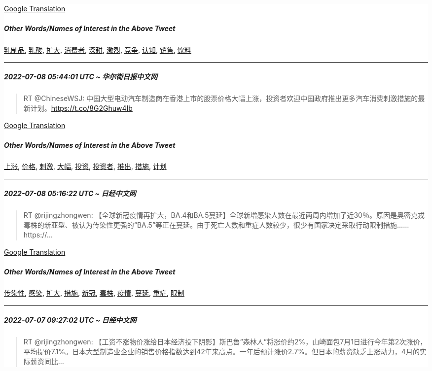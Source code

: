 
[Google Translation](https://translate.google.com/?hi=en&tab=TT&sl=zh-CN&tl=en&op=translate&text=RT+%40rijingzhongwen%3A+%E3%80%90%E5%85%BB%E4%B9%90%E5%A4%9A%E5%B9%BF%E5%B7%9E%E8%B4%9F%E8%B4%A3%E4%BA%BA%E8%B0%88%E6%B7%B1%E8%80%95%E4%B8%AD%E5%9B%BD%E5%B8%82%E5%9C%BA%E7%9A%8420%E5%B9%B4%E3%80%91%E5%B9%BF%E5%B7%9E%E5%85%BB%E4%B9%90%E5%A4%9A%E6%80%BB%E7%BB%8F%E7%90%86+%E6%A2%85%E5%8E%9F%E7%BA%AA%E5%B9%B8%EF%BC%9A%E6%88%91%E4%BB%AC%E9%A6%96%E5%85%88%E4%BA%8E2002%E5%B9%B4%E5%9C%A8%E5%B9%BF%E5%B7%9E%E5%BC%80%E5%A7%8B%E9%94%80%E5%94%AE%E5%85%BB%E4%B9%90%E5%A4%9A%E3%80%82%E6%9C%80%E8%BF%91%E5%8D%81%E5%87%A0%E5%B9%B4%EF%BC%8C%E4%B8%AD%E5%9B%BD%E7%9A%84%E5%A4%A7%E5%9E%8B%E4%B9%B3%E5%88%B6%E5%93%81%E4%BC%81%E4%B8%9A%E4%B9%9F%E6%B6%89%E8%B6%B3%E4%B9%B3%E9%85%B8%E8%8F%8C%E9%A5%AE%E6%96%99%EF%BC%8C%E7%AB%9E%E4%BA%89%E6%BF%80%E7%83%88%EF%BC%8C%E4%BD%86%E6%B6%88%E8%B4%B9%E8%80%85%E7%9A%84%E4%BF%A1%E8%B5%96%E5%92%8C%E8%AE%A4%E7%9F%A5%E4%B9%9F%E8%B6%8A%E6%9D%A5%E8%B6%8A%E9%AB%98%EF%BC%8C%E5%B8%82%E5%9C%BA%E4%B9%9F%E4%B8%8D%E6%96%AD%E6%89%A9%E5%A4%A7%E3%80%82%E6%88%91%E4%BB%AC%E6%8A%8A%E6%89%80%E6%9C%89%E7%B2%BE%E5%8A%9B%E9%83%BD%E6%94%BE%E2%80%A6)
##### Other Words/Names of Interest in the Above Tweet
[乳制品](乳制品.md), [乳酸](乳酸.md), [扩大](扩大.md), [消费者](消费者.md), [深耕](深耕.md), [激烈](激烈.md), [竞争](竞争.md), [认知](认知.md), [销售](销售.md), [饮料](饮料.md)
___
##### 2022-07-08 05:44:01 UTC ~ 华尔街日报中文网
> RT @ChineseWSJ: 中国大型电动汽车制造商在香港上市的股票价格大幅上涨，投资者欢迎中国政府推出更多汽车消费刺激措施的最新计划。https://t.co/8G2Ghuw4Ib

[Google Translation](https://translate.google.com/?hi=en&tab=TT&sl=zh-CN&tl=en&op=translate&text=RT+%40ChineseWSJ%3A+%E4%B8%AD%E5%9B%BD%E5%A4%A7%E5%9E%8B%E7%94%B5%E5%8A%A8%E6%B1%BD%E8%BD%A6%E5%88%B6%E9%80%A0%E5%95%86%E5%9C%A8%E9%A6%99%E6%B8%AF%E4%B8%8A%E5%B8%82%E7%9A%84%E8%82%A1%E7%A5%A8%E4%BB%B7%E6%A0%BC%E5%A4%A7%E5%B9%85%E4%B8%8A%E6%B6%A8%EF%BC%8C%E6%8A%95%E8%B5%84%E8%80%85%E6%AC%A2%E8%BF%8E%E4%B8%AD%E5%9B%BD%E6%94%BF%E5%BA%9C%E6%8E%A8%E5%87%BA%E6%9B%B4%E5%A4%9A%E6%B1%BD%E8%BD%A6%E6%B6%88%E8%B4%B9%E5%88%BA%E6%BF%80%E6%8E%AA%E6%96%BD%E7%9A%84%E6%9C%80%E6%96%B0%E8%AE%A1%E5%88%92%E3%80%82https%3A%2F%2Ft.co%2F8G2Ghuw4Ib)
##### Other Words/Names of Interest in the Above Tweet
[上涨](上涨.md), [价格](价格.md), [刺激](刺激.md), [大幅](大幅.md), [投资](投资.md), [投资者](投资者.md), [推出](推出.md), [措施](措施.md), [计划](计划.md)
___
##### 2022-07-08 05:16:22 UTC ~ 日经中文网
> RT @rijingzhongwen: 【全球新冠疫情再扩大，BA.4和BA.5蔓延】全球新增感染人数在最近两周内增加了近30％。原因是奥密克戎毒株的新亚型、被认为传染性更强的“BA.5”等正在蔓延。由于死亡人数和重症人数较少，很少有国家决定采取行动限制措施……https://…

[Google Translation](https://translate.google.com/?hi=en&tab=TT&sl=zh-CN&tl=en&op=translate&text=RT+%40rijingzhongwen%3A+%E3%80%90%E5%85%A8%E7%90%83%E6%96%B0%E5%86%A0%E7%96%AB%E6%83%85%E5%86%8D%E6%89%A9%E5%A4%A7%EF%BC%8CBA.4%E5%92%8CBA.5%E8%94%93%E5%BB%B6%E3%80%91%E5%85%A8%E7%90%83%E6%96%B0%E5%A2%9E%E6%84%9F%E6%9F%93%E4%BA%BA%E6%95%B0%E5%9C%A8%E6%9C%80%E8%BF%91%E4%B8%A4%E5%91%A8%E5%86%85%E5%A2%9E%E5%8A%A0%E4%BA%86%E8%BF%9130%EF%BC%85%E3%80%82%E5%8E%9F%E5%9B%A0%E6%98%AF%E5%A5%A5%E5%AF%86%E5%85%8B%E6%88%8E%E6%AF%92%E6%A0%AA%E7%9A%84%E6%96%B0%E4%BA%9A%E5%9E%8B%E3%80%81%E8%A2%AB%E8%AE%A4%E4%B8%BA%E4%BC%A0%E6%9F%93%E6%80%A7%E6%9B%B4%E5%BC%BA%E7%9A%84%E2%80%9CBA.5%E2%80%9D%E7%AD%89%E6%AD%A3%E5%9C%A8%E8%94%93%E5%BB%B6%E3%80%82%E7%94%B1%E4%BA%8E%E6%AD%BB%E4%BA%A1%E4%BA%BA%E6%95%B0%E5%92%8C%E9%87%8D%E7%97%87%E4%BA%BA%E6%95%B0%E8%BE%83%E5%B0%91%EF%BC%8C%E5%BE%88%E5%B0%91%E6%9C%89%E5%9B%BD%E5%AE%B6%E5%86%B3%E5%AE%9A%E9%87%87%E5%8F%96%E8%A1%8C%E5%8A%A8%E9%99%90%E5%88%B6%E6%8E%AA%E6%96%BD%E2%80%A6%E2%80%A6https%3A%2F%2F%E2%80%A6)
##### Other Words/Names of Interest in the Above Tweet
[传染性](传染性.md), [感染](感染.md), [扩大](扩大.md), [措施](措施.md), [新冠](新冠.md), [毒株](毒株.md), [疫情](疫情.md), [蔓延](蔓延.md), [重症](重症.md), [限制](限制.md)
___
##### 2022-07-07 09:27:02 UTC ~ 日经中文网
> RT @rijingzhongwen: 【工资不涨物价涨给日本经济投下阴影】斯巴鲁“森林人”将涨价约2%，山崎面包7月1日进行今年第2次涨价，平均提价7.1%。日本大型制造业企业的销售价格指数达到42年来高点。一年后预计涨价2.7%。但日本的薪资缺乏上涨动力，4月的实际薪资同比…
